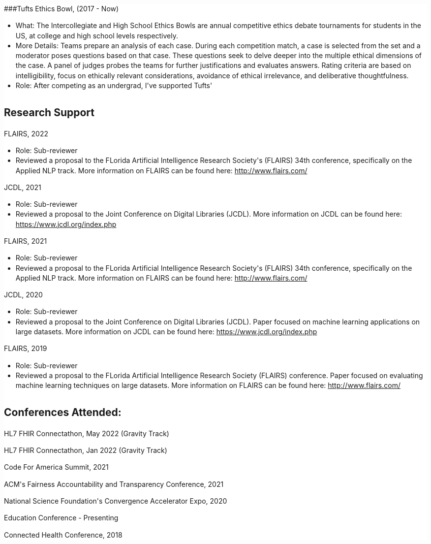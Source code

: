 ###Tufts Ethics Bowl, (2017 - Now)

- What: The Intercollegiate and High School Ethics Bowls are annual competitive ethics debate tournaments for students in the US, at college and high school levels respectively.
- More Details: Teams prepare an analysis of each case. During each competition  match, a case is selected from the set and a moderator poses questions  based on that case. These questions seek to delve deeper into the  multiple ethical dimensions of the case. A panel of judges probes  the teams for further justifications and evaluates answers. Rating  criteria are based on intelligibility, focus on ethically relevant  considerations, avoidance of ethical irrelevance, and deliberative  thoughtfulness.
- Role: After competing as an undergrad, I've supported Tufts' 

## Research Support

FLAIRS, 2022

- Role: Sub-reviewer
- Reviewed a proposal to the FLorida Artificial Intelligence Research Society's  (FLAIRS) 34th conference, specifically on the Applied NLP track. More information on FLAIRS can be found here: http://www.flairs.com/

JCDL, 2021

- Role: Sub-reviewer
- Reviewed a proposal to the Joint Conference on Digital Libraries (JCDL).   More information on JCDL can be found here: https://www.jcdl.org/index.php

FLAIRS, 2021

- Role: Sub-reviewer
- Reviewed a proposal to the FLorida Artificial Intelligence Research Society's  (FLAIRS) 34th conference, specifically on the Applied NLP track. More information on FLAIRS can be found here: http://www.flairs.com/

JCDL, 2020

- Role: Sub-reviewer
- Reviewed a proposal to the Joint Conference on Digital Libraries (JCDL). Paper  focused on machine learning applications on large datasets.  More information on JCDL can be found here:  https://www.jcdl.org/index.php

FLAIRS, 2019

- Role: Sub-reviewer
- Reviewed a proposal to the FLorida Artificial Intelligence Research Society  (FLAIRS) conference. Paper focused on evaluating machine learning techniques on large datasets. More information on FLAIRS can be found here: http://www.flairs.com/

## Conferences Attended: 

HL7 FHIR Connectathon, May 2022 (Gravity Track)

HL7 FHIR Connectathon, Jan 2022 (Gravity Track)

Code For America Summit, 2021

ACM's Fairness Accountability and Transparency Conference, 2021

National Science Foundation's Convergence Accelerator Expo, 2020

Education Conference - Presenting

Connected Health Conference, 2018

